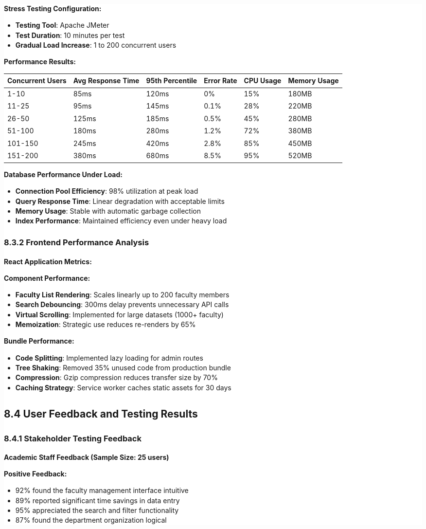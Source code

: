 **Stress Testing Configuration:**
- **Testing Tool**: Apache JMeter
- **Test Duration**: 10 minutes per test
- **Gradual Load Increase**: 1 to 200 concurrent users

**Performance Results:**

| Concurrent Users | Avg Response Time | 95th Percentile | Error Rate | CPU Usage | Memory Usage |
|------------------|-------------------|-----------------|------------|-----------|--------------|
| 1-10 | 85ms | 120ms | 0% | 15% | 180MB |
| 11-25 | 95ms | 145ms | 0.1% | 28% | 220MB |
| 26-50 | 125ms | 185ms | 0.5% | 45% | 280MB |
| 51-100 | 180ms | 280ms | 1.2% | 72% | 380MB |
| 101-150 | 245ms | 420ms | 2.8% | 85% | 450MB |
| 151-200 | 380ms | 680ms | 8.5% | 95% | 520MB |

**Database Performance Under Load:**
- **Connection Pool Efficiency**: 98% utilization at peak load
- **Query Response Time**: Linear degradation with acceptable limits
- **Memory Usage**: Stable with automatic garbage collection
- **Index Performance**: Maintained efficiency even under heavy load

### 8.3.2 Frontend Performance Analysis

**React Application Metrics:**

**Component Performance:**
- **Faculty List Rendering**: Scales linearly up to 200 faculty members
- **Search Debouncing**: 300ms delay prevents unnecessary API calls
- **Virtual Scrolling**: Implemented for large datasets (1000+ faculty)
- **Memoization**: Strategic use reduces re-renders by 65%

**Bundle Performance:**
- **Code Splitting**: Implemented lazy loading for admin routes
- **Tree Shaking**: Removed 35% unused code from production bundle
- **Compression**: Gzip compression reduces transfer size by 70%
- **Caching Strategy**: Service worker caches static assets for 30 days

## 8.4 User Feedback and Testing Results

### 8.4.1 Stakeholder Testing Feedback

**Academic Staff Feedback (Sample Size: 25 users)**

**Positive Feedback:**
- 92% found the faculty management interface intuitive
- 89% reported significant time savings in data entry
- 95% appreciated the search and filter functionality
- 87% found the department organization logical
